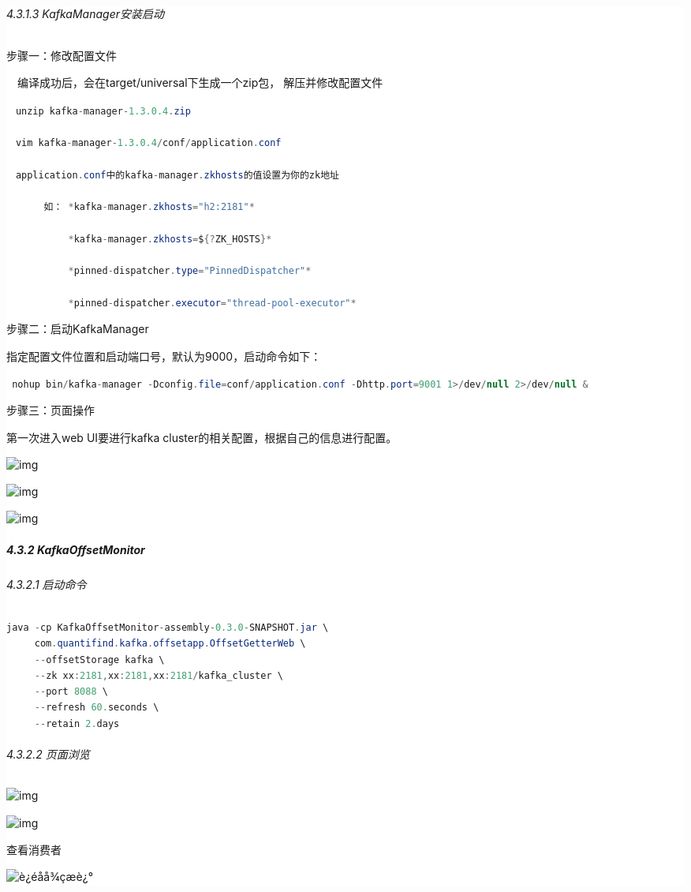 

###### 4.3.1.3 KafkaManager安装启动

步骤一：修改配置文件

　编译成功后，会在target/universal下生成一个zip包， 解压并修改配置文件

~~~java
　unzip kafka-manager-1.3.0.4.zip

　vim kafka-manager-1.3.0.4/conf/application.conf 

　application.conf中的kafka-manager.zkhosts的值设置为你的zk地址

　　　　如： *kafka-manager.zkhosts="h2:2181"*

　　　　　　 *kafka-manager.zkhosts=${?ZK_HOSTS}*

　　　　　　 *pinned-dispatcher.type="PinnedDispatcher"*

　　　　　　 *pinned-dispatcher.executor="thread-pool-executor"*
~~~



步骤二：启动KafkaManager

指定配置文件位置和启动端口号，默认为9000，启动命令如下：

~~~java
 nohup bin/kafka-manager -Dconfig.file=conf/application.conf -Dhttp.port=9001 1>/dev/null 2>/dev/null &
~~~

步骤三：页面操作

第一次进入web UI要进行kafka cluster的相关配置，根据自己的信息进行配置。

![img](https://images2017.cnblogs.com/blog/1209537/201801/1209537-20180105163230518-18964876.png)



![img](https://images2017.cnblogs.com/blog/1209537/201801/1209537-20180105163455471-64612885.png)

![img](https://images2017.cnblogs.com/blog/1209537/201801/1209537-20180105164424846-231398849.png)

##### 4.3.2 KafkaOffsetMonitor

###### 4.3.2.1 启动命令

~~~java
java -cp KafkaOffsetMonitor-assembly-0.3.0-SNAPSHOT.jar \
     com.quantifind.kafka.offsetapp.OffsetGetterWeb \
     --offsetStorage kafka \
     --zk xx:2181,xx:2181,xx:2181/kafka_cluster \
     --port 8088 \
     --refresh 60.seconds \
     --retain 2.days

~~~

###### 4.3.2.2 页面浏览

![img](https://images2017.cnblogs.com/blog/1209537/201801/1209537-20180108145441926-909126059.png)

![img](https://images2017.cnblogs.com/blog/1209537/201801/1209537-20180108145543457-1265044363.png)

查看消费者

![è¿éåå¾çæè¿°](http://img.blog.csdn.net/20160830222500478)

